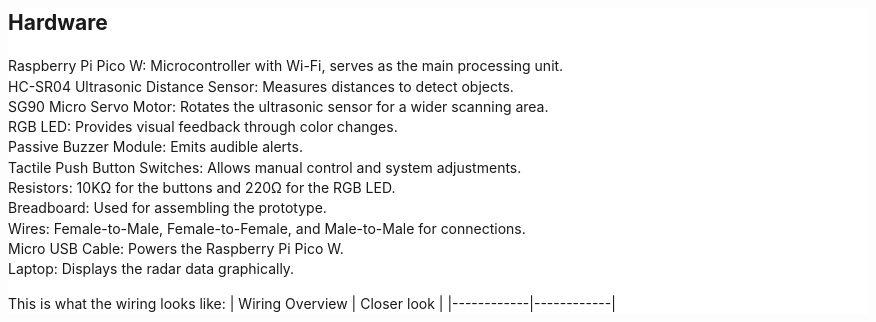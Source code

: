 
## Hardware

Raspberry Pi Pico W: Microcontroller with Wi-Fi, serves as the main processing unit.\
HC-SR04 Ultrasonic Distance Sensor: Measures distances to detect objects.\
SG90 Micro Servo Motor: Rotates the ultrasonic sensor for a wider scanning area.\
RGB LED: Provides visual feedback through color changes.\
Passive Buzzer Module: Emits audible alerts.\
Tactile Push Button Switches: Allows manual control and system adjustments.\
Resistors: 10KΩ for the buttons and 220Ω for the RGB LED.\
Breadboard: Used for assembling the prototype.\
Wires: Female-to-Male, Female-to-Female, and Male-to-Male for connections.\
Micro USB Cable: Powers the Raspberry Pi Pico W.\
Laptop: Displays the radar data graphically.

This is what the wiring looks like:
| Wiring Overview | Closer look |
|------------|------------|